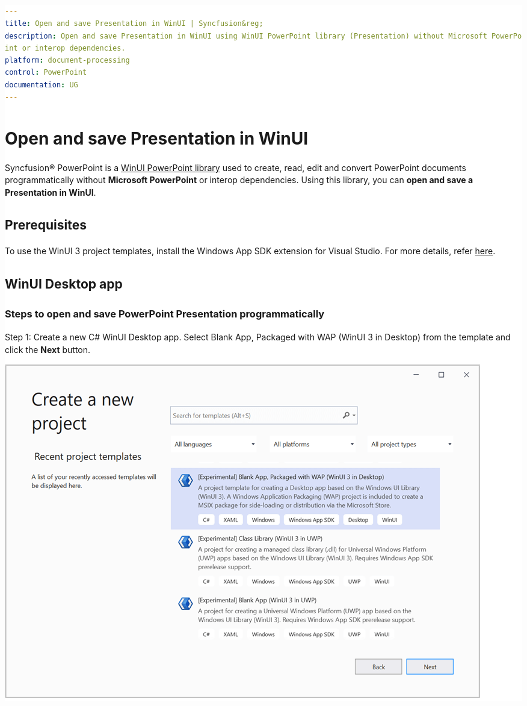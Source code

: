 ```yaml
---
title: Open and save Presentation in WinUI | Syncfusion&reg;
description: Open and save Presentation in WinUI using WinUI PowerPoint library (Presentation) without Microsoft PowerPoint or interop dependencies.
platform: document-processing
control: PowerPoint
documentation: UG
---
```


# Open and save Presentation in WinUI

Syncfusion&reg; PowerPoint is a [WinUI PowerPoint library](https://www.syncfusion.com/powerpoint-framework/winui/powerpoint-library) used to create, read, edit and convert PowerPoint documents programmatically without **Microsoft PowerPoint** or interop dependencies. Using this library, you can **open and save a Presentation in WinUI**.

## Prerequisites
To use the WinUI 3 project templates, install the Windows App SDK extension for Visual Studio. For more details, refer [here](https://docs.microsoft.com/en-us/windows/apps/windows-app-sdk/set-up-your-development-environment).

## WinUI Desktop app

### Steps to open and save PowerPoint Presentation programmatically

Step 1: Create a new C# WinUI Desktop app. Select Blank App, Packaged with WAP (WinUI 3 in Desktop) from the template and click the **Next** button.

![Create the WinUI Desktop app in Visual Studio](Workingwith-WinUI/Create_Desktop_Project.png)
